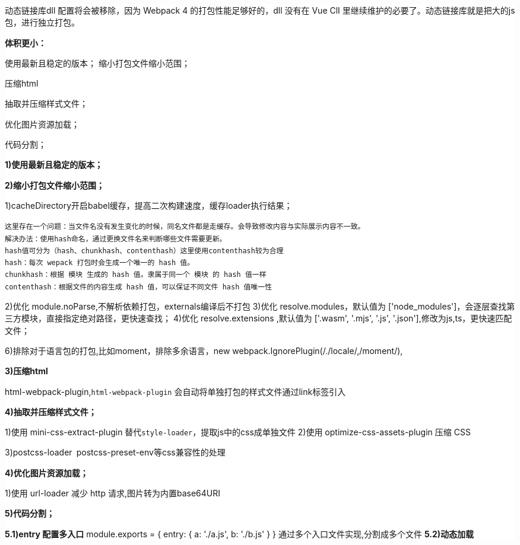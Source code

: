 动态链接库dll 配置将会被移除，因为 Webpack 4 的打包性能足够好的，dll 没有在 Vue ClI 里继续维护的必要了。动态链接库就是把大的js包，进行独立打包。

**体积更小：**

使用最新且稳定的版本；
缩小打包文件缩小范围；

压缩html

抽取并压缩样式文件；

优化图片资源加载；

代码分割；

**1)使用最新且稳定的版本；**

**2)缩小打包文件缩小范围；**

1)cacheDirectory开启babel缓存，提高二次构建速度，缓存loader执行结果；

```
这里存在一个问题：当文件名没有发生变化的时候，同名文件都是走缓存。会导致修改内容与实际展示内容不一致。
解决办法：使用hash命名，通过更换文件名来判断哪些文件需要更新。
hash值可分为（hash、chunkhash、contenthash）这里使用contenthash较为合理
hash：每次 wepack 打包时会生成一个唯一的 hash 值。
chunkhash：根据 模块 生成的 hash 值。隶属于同一个 模块 的 hash 值一样
contenthash：根据文件的内容生成 hash 值，可以保证不同文件 hash 值唯一性
```

2)优化 module.noParse,不解析依赖打包，externals编译后不打包
3)优化 resolve.modules，默认值为 ['node_modules']，会逐层查找第三方模块，直接指定绝对路径，更快速查找；
4)优化 resolve.extensions ,默认值为 ['.wasm', '.mjs', '.js', '.json'],修改为js,ts，更快速匹配文件；

6)排除对于语言包的打包,比如moment，排除多余语言，new webpack.IgnorePlugin(/\.\/locale/,/moment/),

**3)压缩html**

html-webpack-plugin,`html-webpack-plugin` 会自动将单独打包的样式文件通过link标签引入

**4)抽取并压缩样式文件；**

1)使用 mini-css-extract-plugin 替代`style-loader`，提取js中的css成单独文件
2)使用 optimize-css-assets-plugin 压缩 CSS

3)postcss-loader` `postcss-preset-env等css兼容性的处理

**4)优化图片资源加载；**

1)使用 url-loader 减少 http 请求,图片转为内置base64URI

**5)代码分割；**

**5.1)entry 配置多入口**
module.exports = {
  entry: {
    a: './a.js',
    b: './b.js'
  }
}
通过多个入口文件实现,分割成多个文件
**5.2)动态加载**
